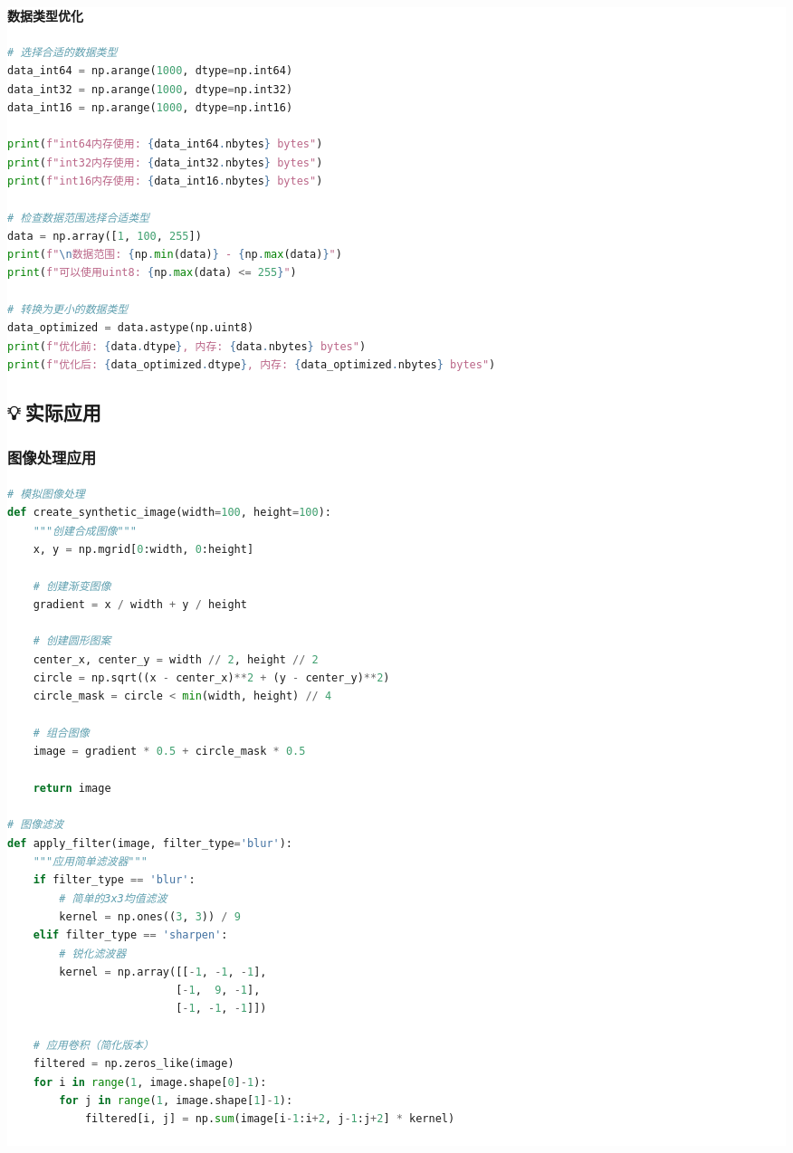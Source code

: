 #### 数据类型优化

```python
# 选择合适的数据类型
data_int64 = np.arange(1000, dtype=np.int64)
data_int32 = np.arange(1000, dtype=np.int32)
data_int16 = np.arange(1000, dtype=np.int16)

print(f"int64内存使用: {data_int64.nbytes} bytes")
print(f"int32内存使用: {data_int32.nbytes} bytes")
print(f"int16内存使用: {data_int16.nbytes} bytes")

# 检查数据范围选择合适类型
data = np.array([1, 100, 255])
print(f"\n数据范围: {np.min(data)} - {np.max(data)}")
print(f"可以使用uint8: {np.max(data) <= 255}")

# 转换为更小的数据类型
data_optimized = data.astype(np.uint8)
print(f"优化前: {data.dtype}, 内存: {data.nbytes} bytes")
print(f"优化后: {data_optimized.dtype}, 内存: {data_optimized.nbytes} bytes")
```

## 💡 实际应用

### 图像处理应用

```python
# 模拟图像处理
def create_synthetic_image(width=100, height=100):
    """创建合成图像"""
    x, y = np.mgrid[0:width, 0:height]
    
    # 创建渐变图像
    gradient = x / width + y / height
    
    # 创建圆形图案
    center_x, center_y = width // 2, height // 2
    circle = np.sqrt((x - center_x)**2 + (y - center_y)**2)
    circle_mask = circle < min(width, height) // 4
    
    # 组合图像
    image = gradient * 0.5 + circle_mask * 0.5
    
    return image

# 图像滤波
def apply_filter(image, filter_type='blur'):
    """应用简单滤波器"""
    if filter_type == 'blur':
        # 简单的3x3均值滤波
        kernel = np.ones((3, 3)) / 9
    elif filter_type == 'sharpen':
        # 锐化滤波器
        kernel = np.array([[-1, -1, -1],
                          [-1,  9, -1],
                          [-1, -1, -1]])
    
    # 应用卷积（简化版本）
    filtered = np.zeros_like(image)
    for i in range(1, image.shape[0]-1):
        for j in range(1, image.shape[1]-1):
            filtered[i, j] = np.sum(image[i-1:i+2, j-1:j+2] * kernel)
    
```